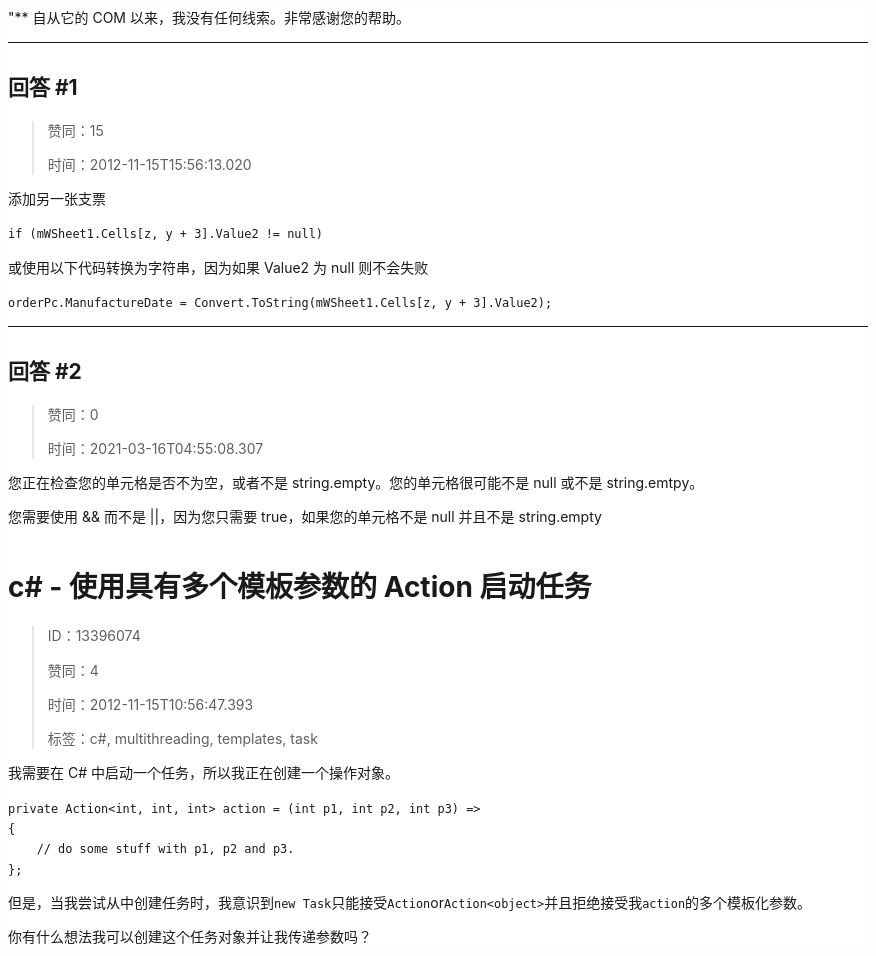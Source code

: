 "** 自从它的 COM 以来，我没有任何线索。非常感谢您的帮助。

* * *

## 回答 #1

> 赞同：15
> 
> 时间：2012-11-15T15:56:13.020

添加另一张支票

```
if (mWSheet1.Cells[z, y + 3].Value2 != null) 
```

或使用以下代码转换为字符串，因为如果 Value2 为 null 则不会失败

```
orderPc.ManufactureDate = Convert.ToString(mWSheet1.Cells[z, y + 3].Value2); 
```

* * *

## 回答 #2

> 赞同：0
> 
> 时间：2021-03-16T04:55:08.307

您正在检查您的单元格是否不为空，或者不是 string.empty。您的单元格很可能不是 null 或不是 string.emtpy。

您需要使用 && 而不是 ||，因为您只需要 true，如果您的单元格不是 null 并且不是 string.empty

# c# - 使用具有多个模板参数的 Action 启动任务

> ID：13396074
> 
> 赞同：4
> 
> 时间：2012-11-15T10:56:47.393
> 
> 标签：c#, multithreading, templates, task

我需要在 C# 中启动一个任务，所以我正在创建一个操作对象。

```
private Action<int, int, int> action = (int p1, int p2, int p3) =>
{
    // do some stuff with p1, p2 and p3.
}; 
```

但是，当我尝试从中创建任务时，我意识到`new Task`只能接受`Action`or`Action<object>`并且拒绝接受我`action`的多个模板化参数。

你有什么想法我可以创建这个任务对象并让我传递参数吗？

